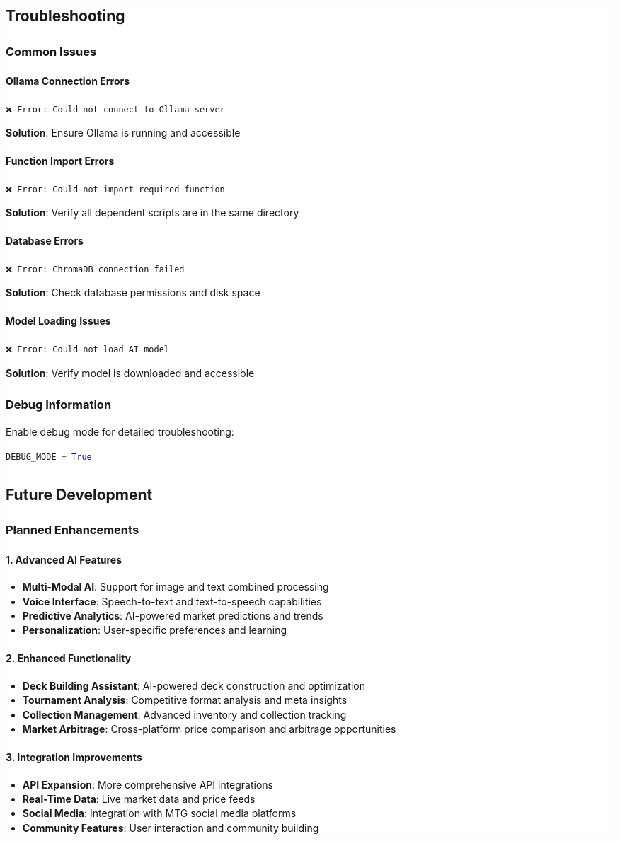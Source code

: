 ## Troubleshooting

### Common Issues

#### Ollama Connection Errors
```
❌ Error: Could not connect to Ollama server
```
**Solution**: Ensure Ollama is running and accessible

#### Function Import Errors
```
❌ Error: Could not import required function
```
**Solution**: Verify all dependent scripts are in the same directory

#### Database Errors
```
❌ Error: ChromaDB connection failed
```
**Solution**: Check database permissions and disk space

#### Model Loading Issues
```
❌ Error: Could not load AI model
```
**Solution**: Verify model is downloaded and accessible

### Debug Information
Enable debug mode for detailed troubleshooting:
```python
DEBUG_MODE = True
```

## Future Development

### Planned Enhancements

#### 1. Advanced AI Features
- **Multi-Modal AI**: Support for image and text combined processing
- **Voice Interface**: Speech-to-text and text-to-speech capabilities
- **Predictive Analytics**: AI-powered market predictions and trends
- **Personalization**: User-specific preferences and learning

#### 2. Enhanced Functionality
- **Deck Building Assistant**: AI-powered deck construction and optimization
- **Tournament Analysis**: Competitive format analysis and meta insights
- **Collection Management**: Advanced inventory and collection tracking
- **Market Arbitrage**: Cross-platform price comparison and arbitrage opportunities

#### 3. Integration Improvements
- **API Expansion**: More comprehensive API integrations
- **Real-Time Data**: Live market data and price feeds
- **Social Media**: Integration with MTG social media platforms
- **Community Features**: User interaction and community building
